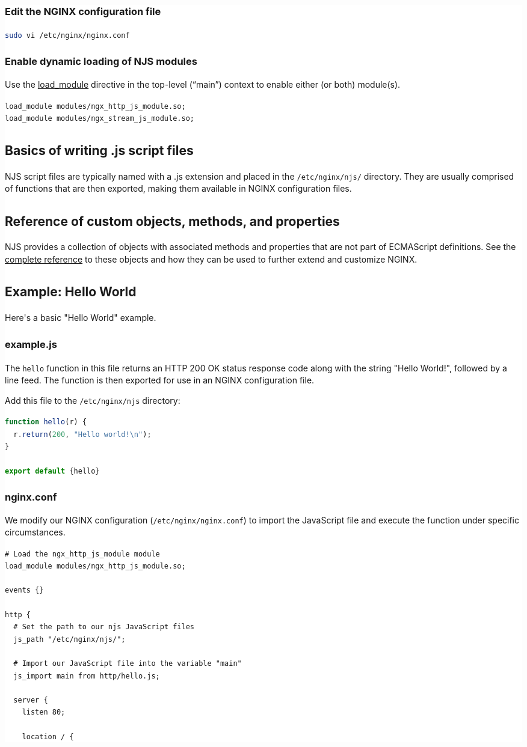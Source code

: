 ### Edit the NGINX configuration file

```bash
sudo vi /etc/nginx/nginx.conf
```

### Enable dynamic loading of NJS modules
Use the [load_module](https://nginx.org/en/docs/ngx_core_module.html#load_module) directive in the top-level (“main”) context to enable either (or both) module(s).

```nginx
load_module modules/ngx_http_js_module.so;
load_module modules/ngx_stream_js_module.so;
```

## Basics of writing .js script files
NJS script files are typically named with a .js extension and placed in the `/etc/nginx/njs/` directory. They are usually comprised of functions that are then exported, making them available in NGINX configuration files.

## Reference of custom objects, methods, and properties
NJS provides a collection of objects with associated methods and properties that are not part of ECMAScript definitions. See the [complete reference](https://nginx.org/en/docs/njs/reference.html) to these objects and how they can be used to further extend and customize NGINX.

## Example: Hello World
Here's a basic "Hello World" example.

### example.js
The `hello` function in this file returns an HTTP 200 OK status response code along with the string "Hello World!", followed by a line feed. The function is then exported for use in an NGINX configuration file.

Add this file to the `/etc/nginx/njs` directory:

```JavaScript
function hello(r) {
  r.return(200, "Hello world!\n");
}

export default {hello}
```

### nginx.conf
We modify our NGINX configuration (`/etc/nginx/nginx.conf`) to import the JavaScript file and execute the function under specific circumstances.

```nginx
# Load the ngx_http_js_module module
load_module modules/ngx_http_js_module.so;

events {}

http {
  # Set the path to our njs JavaScript files
  js_path "/etc/nginx/njs/";

  # Import our JavaScript file into the variable "main"
  js_import main from http/hello.js;

  server {
    listen 80;

    location / {
```